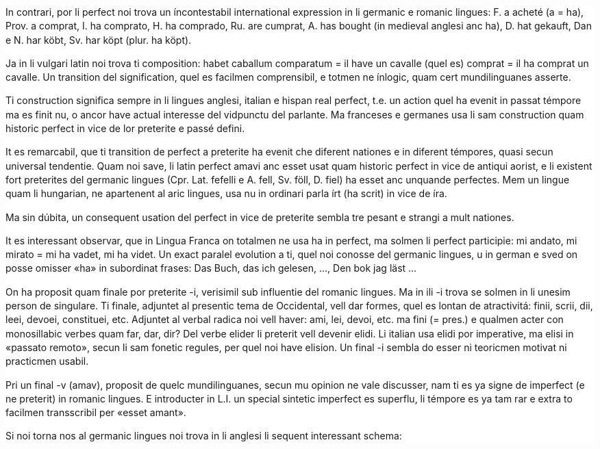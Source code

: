 In contrari, por li perfect noi trova un íncontestabil international
expression in li germanic e romanic lingues: F. a acheté (a = ha), Prov.
a comprat, I. ha comprato, H. ha comprado, Ru. are cumprat, A. has
bought (in medieval anglesi anc ha), D. hat gekauft, Dan e N. har köbt,
Sv. har köpt (plur. ha köpt).

Ja in li vulgari latin noi trova ti composition: habet caballum
comparatum = il have un cavalle (quel es) comprat = il ha comprat un
cavalle. Un transition del signification, quel es facilmen comprensibil,
e totmen ne ínlogic, quam cert mundilinguanes asserte.

Ti construction significa sempre in li lingues anglesi, italian e hispan
real perfect, t.e. un action quel ha evenit in passat témpore ma es
finit nu, o ancor have actual interesse del vidpunctu del parlante. Ma
franceses e germanes usa li sam construction quam historic perfect in
vice de lor preterite e passé defini.

It es remarcabil, que ti transition de perfect a preterite ha evenit che
diferent nationes e in diferent témpores, quasi secun universal
tendentie. Quam noi save, li latin perfect amavi anc esset usat quam
historic perfect in vice de antiqui aorist, e li existent fort
preterites del germanic lingues (Cpr. Lat. fefelli e A. fell, Sv. föll,
D. fiel) ha esset anc unquande perfectes. Mem un lingue quam li
hungarian, ne apartenent al aric lingues, usa nu in ordinari parla írt
(ha scrit) in vice de íra.



Ma sin dúbita, un consequent usation del perfect in vice de preterite
sembla tre pesant e strangi a mult nationes.

It es interessant observar, que in Lingua Franca on totalmen ne usa ha
in perfect, ma solmen li perfect participie: mi andato, mi mirato = mi
ha vadet, mi ha videt. Un exact paralel evolution a ti, quel noi conosse
del germanic lingues, u in german e sved on posse omisser «ha» in
subordinat frases: Das Buch, das ich gelesen, ..., Den bok jag läst ...

On ha proposit quam finale por preterite -i, verisimil sub influentie
del romanic lingues. Ma in ili -i trova se solmen in li unesim person de
singulare. Ti finale, adjuntet al presentic tema de Occidental, vell dar
formes, quel es lontan de atractivitá: finii, scrii, dii, leei, devoei,
constituei, etc. Adjuntet al verbal radica noi vell haver: ami, lei,
devoi, etc. ma fini (= pres.) e qualmen acter con monosillabic verbes
quam far, dar, dir? Del verbe elider li preterit vell devenir elidi. Li
italian usa elidi por imperative, ma elisi in «passato remoto», secun li
sam fonetic regules, per quel noi have elision. Un final -i sembla do
esser ni teoricmen motivat ni practicmen usabil.

Pri un final -v (amav), proposit de quelc mundilinguanes, secun mu
opinion ne vale discusser, nam ti es ya signe de imperfect (e ne
preterit) in romanic lingues. E introducter in L.I. un special sintetic
imperfect es superflu, li témpore es ya tam rar e extra to facilmen
transscribil per «esset amant».

Si noi torna nos al germanic lingues noi trova in li anglesi li sequent
interessant schema:
